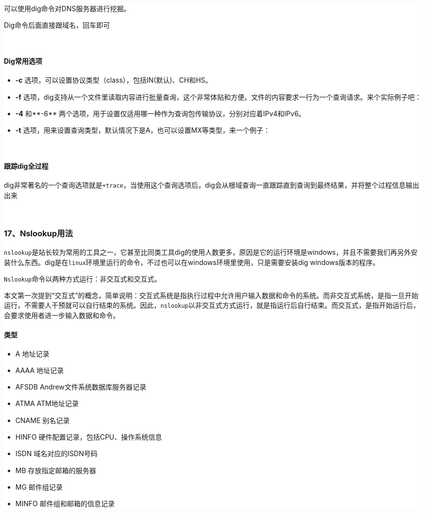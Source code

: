 可以使用dig命令对DNS服务器进行挖掘。

Dig命令后面直接跟域名，回车即可

![图片](data:image/gif;base64,iVBORw0KGgoAAAANSUhEUgAAAAEAAAABCAYAAAAfFcSJAAAADUlEQVQImWNgYGBgAAAABQABh6FO1AAAAABJRU5ErkJggg==)

#### Dig常用选项

*   **-c** 选项，可以设置协议类型（class），包括IN(默认)、CH和HS。
    
*   **-f** 选项，dig支持从一个文件里读取内容进行批量查询，这个非常体贴和方便。文件的内容要求一行为一个查询请求。来个实际例子吧：
    
*   **-4** 和**-6** 两个选项，用于设置仅适用哪一种作为查询包传输协议，分别对应着IPv4和IPv6。
    
*   **-t** 选项，用来设置查询类型，默认情况下是A，也可以设置MX等类型，来一个例子：
    

![图片](data:image/gif;base64,iVBORw0KGgoAAAANSUhEUgAAAAEAAAABCAYAAAAfFcSJAAAADUlEQVQImWNgYGBgAAAABQABh6FO1AAAAABJRU5ErkJggg==)

#### 跟踪dig全过程

dig非常著名的一个查询选项就是`+trace`，当使用这个查询选项后，dig会从根域查询一直跟踪直到查询到最终结果，并将整个过程信息输出出来

![图片](data:image/gif;base64,iVBORw0KGgoAAAANSUhEUgAAAAEAAAABCAYAAAAfFcSJAAAADUlEQVQImWNgYGBgAAAABQABh6FO1AAAAABJRU5ErkJggg==)

###   

###   

### **17、Nslookup用法**

`nslookup`是站长较为常用的工具之一，它甚至比同类工具dig的使用人数更多，原因是它的运行环境是windows，并且不需要我们再另外安装什么东西。dig是在`linux`环境里运行的命令，不过也可以在windows环境里使用，只是需要安装dig windows版本的程序。

`Nslookup`命令以两种方式运行：非交互式和交互式。

本文第一次提到“交互式”的概念，简单说明：交互式系统是指执行过程中允许用户输入数据和命令的系统。而非交互式系统，是指一旦开始运行，不需要人干预就可以自行结束的系统。因此，`nslookup`以非交互式方式运行，就是指运行后自行结束。而交互式，是指开始运行后，会要求使用者进一步输入数据和命令。

#### 类型

*   A 地址记录
    
*   AAAA 地址记录
    
*   AFSDB Andrew文件系统数据库服务器记录
    
*   ATMA ATM地址记录
    
*   CNAME 别名记录
    
*   HINFO 硬件配置记录，包括CPU、操作系统信息
    
*   ISDN 域名对应的ISDN号码
    
*   MB 存放指定邮箱的服务器
    
*   MG 邮件组记录
    
*   MINFO 邮件组和邮箱的信息记录
    